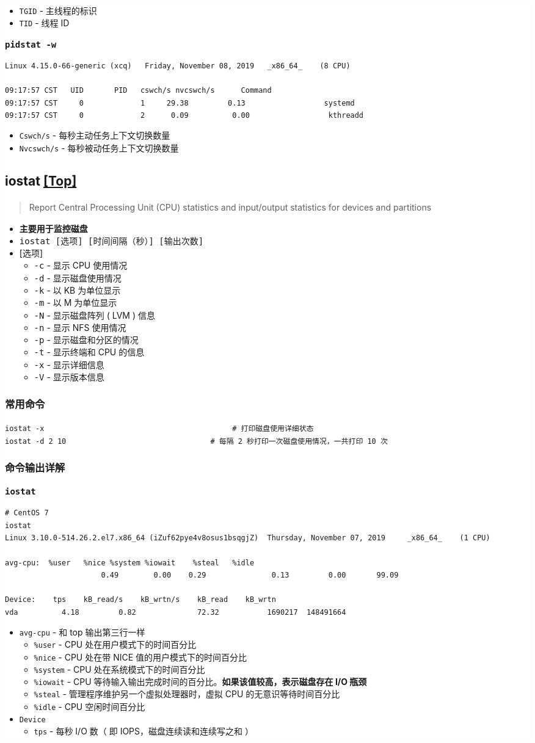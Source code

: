* `TGID` - 主线程的标识
* `TID` - 线程 ID

<kbd>**pidstat -w**</kbd>

``` shell
Linux 4.15.0-66-generic (xcq) 	Friday, November 08, 2019 	_x86_64_	(8 CPU)

09:17:57 CST   UID       PID   cswch/s nvcswch/s      Command
09:17:57 CST     0             1     29.38         0.13                  systemd
09:17:57 CST     0             2      0.09          0.00                  kthreadd
```
* `Cswch/s` - 每秒主动任务上下文切换数量
* `Nvcswch/s` - 每秒被动任务上下文切换数量

## iostat [[Top]](#目录)

> Report Central Processing Unit (CPU) statistics and input/output statistics for devices and partitions

* **主要用于监控磁盘**
* <kbd>iostat [选项] [时间间隔（秒）] [输出次数]</kbd>
* [选项]
  * <kbd>-c</kbd> - 显示 CPU 使用情况
  * <kbd>-d</kbd> - 显示磁盘使用情况
  * <kbd>-k</kbd> - 以 KB 为单位显示
  * <kbd>-m</kbd> - 以 M 为单位显示
  * <kbd>-N</kbd> - 显示磁盘阵列 ( LVM ) 信息
  * <kbd>-n</kbd> - 显示 NFS 使用情况
  * <kbd>-p</kbd> - 显示磁盘和分区的情况
  * <kbd>-t</kbd> - 显示终端和 CPU 的信息
  * <kbd>-x</kbd> - 显示详细信息
  * <kbd>-V</kbd> - 显示版本信息


### 常用命令

``` shell
iostat -x                                           # 打印磁盘使用详细状态
iostat -d 2 10                                 # 每隔 2 秒打印一次磁盘使用情况，一共打印 10 次
```

### 命令输出详解

<kbd>**iostat**</kbd>

``` shell
# CentOS 7
iostat
Linux 3.10.0-514.26.2.el7.x86_64 (iZuf62pye4v8osus1bsqgjZ) 	Thursday, November 07, 2019 	_x86_64_	(1 CPU)

avg-cpu:  %user   %nice %system %iowait    %steal   %idle
                      0.49        0.00    0.29               0.13         0.00       99.09

Device:    tps    kB_read/s    kB_wrtn/s    kB_read    kB_wrtn
vda          4.18         0.82              72.32           1690217  148491664
```
* `avg-cpu` - 和 top 输出第三行一样
  * `%user` - CPU 处在用户模式下的时间百分比
  * `%nice` - CPU 处在带 NICE 值的用户模式下的时间百分比
  * `%system` - CPU 处在系统模式下的时间百分比
  * `%iowait` - CPU 等待输入输出完成时间的百分比。**如果该值较高，表示磁盘存在 I/O 瓶颈**
  * `%steal` - 管理程序维护另一个虚拟处理器时，虚拟 CPU 的无意识等待时间百分比
  * `%idle` - CPU 空闲时间百分比
* `Device`
  * `tps` - 每秒 I/O 数（ 即 IOPS，磁盘连续读和连续写之和 ）